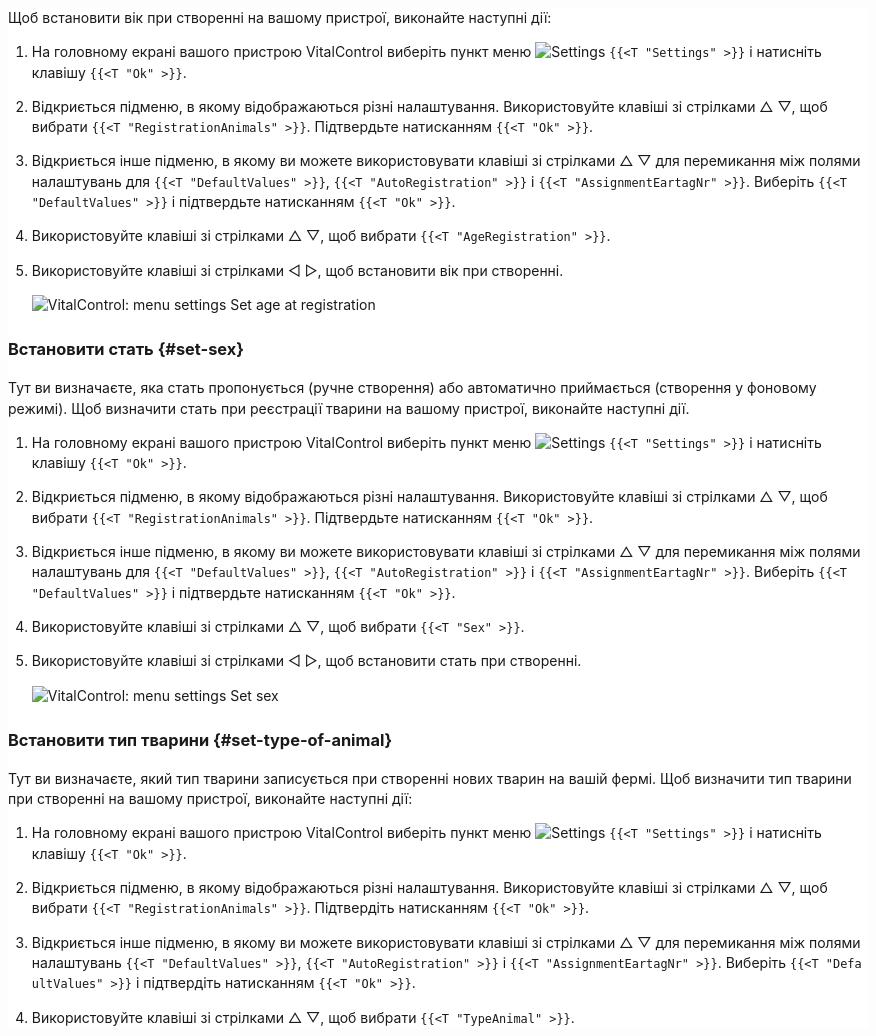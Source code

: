 
Щоб встановити вік при створенні на вашому пристрої, виконайте наступні дії:

1. На головному екрані вашого пристрою VitalControl виберіть пункт меню <img src="/icons/gear.svg" width="25" align="bottom" alt="Settings" /> `{{<T "Settings" >}}` і натисніть клавішу `{{<T "Ok" >}}`.

2. Відкриється підменю, в якому відображаються різні налаштування. Використовуйте клавіші зі стрілками △ ▽, щоб вибрати `{{<T "RegistrationAnimals" >}}`. Підтвердьте натисканням `{{<T "Ok" >}}`.

3. Відкриється інше підменю, в якому ви можете використовувати клавіші зі стрілками △ ▽ для перемикання між полями налаштувань для `{{<T "DefaultValues" >}}`, `{{<T "AutoRegistration" >}}` і `{{<T "AssignmentEartagNr" >}}`. Виберіть `{{<T "DefaultValues" >}}` і підтвердьте натисканням `{{<T "Ok" >}}`.

4. Використовуйте клавіші зі стрілками △ ▽, щоб вибрати `{{<T "AgeRegistration" >}}`.

5. Використовуйте клавіші зі стрілками ◁ ▷, щоб встановити вік при створенні.

    ![VitalControl: menu settings Set age at registration](../images/ageatregistration.png "Set age at registration")

### Встановити стать {#set-sex}

Тут ви визначаєте, яка стать пропонується (ручне створення) або автоматично приймається (створення у фоновому режимі). Щоб визначити стать при реєстрації тварини на вашому пристрої, виконайте наступні дії.

1. На головному екрані вашого пристрою VitalControl виберіть пункт меню <img src="/icons/gear.svg" width="25" align="bottom" alt="Settings" /> `{{<T "Settings" >}}` і натисніть клавішу `{{<T "Ok" >}}`.

2. Відкриється підменю, в якому відображаються різні налаштування. Використовуйте клавіші зі стрілками △ ▽, щоб вибрати `{{<T "RegistrationAnimals" >}}`. Підтвердьте натисканням `{{<T "Ok" >}}`.

3. Відкриється інше підменю, в якому ви можете використовувати клавіші зі стрілками △ ▽ для перемикання між полями налаштувань для `{{<T "DefaultValues" >}}`, `{{<T "AutoRegistration" >}}` і `{{<T "AssignmentEartagNr" >}}`. Виберіть `{{<T "DefaultValues" >}}` і підтвердьте натисканням `{{<T "Ok" >}}`.

4. Використовуйте клавіші зі стрілками △ ▽, щоб вибрати `{{<T "Sex" >}}`.

5. Використовуйте клавіші зі стрілками ◁ ▷, щоб встановити стать при створенні.

    ![VitalControl: menu settings Set sex](../images/setsex.png "Set sex")

### Встановити тип тварини {#set-type-of-animal}

Тут ви визначаєте, який тип тварини записується при створенні нових тварин на вашій фермі. Щоб визначити тип тварини при створенні на вашому пристрої, виконайте наступні дії:

1. На головному екрані вашого пристрою VitalControl виберіть пункт меню <img src="/icons/gear.svg" width="25" align="bottom" alt="Settings" /> `{{<T "Settings" >}}` і натисніть клавішу `{{<T "Ok" >}}`.

2. Відкриється підменю, в якому відображаються різні налаштування. Використовуйте клавіші зі стрілками △ ▽, щоб вибрати `{{<T "RegistrationAnimals" >}}`. Підтвердіть натисканням `{{<T "Ok" >}}`.

3. Відкриється інше підменю, в якому ви можете використовувати клавіші зі стрілками △ ▽ для перемикання між полями налаштувань `{{<T "DefaultValues" >}}`, `{{<T "AutoRegistration" >}}` і `{{<T "AssignmentEartagNr" >}}`. Виберіть `{{<T "DefaultValues" >}}` і підтвердіть натисканням `{{<T "Ok" >}}`.

4. Використовуйте клавіші зі стрілками △ ▽, щоб вибрати `{{<T "TypeAnimal" >}}`.
